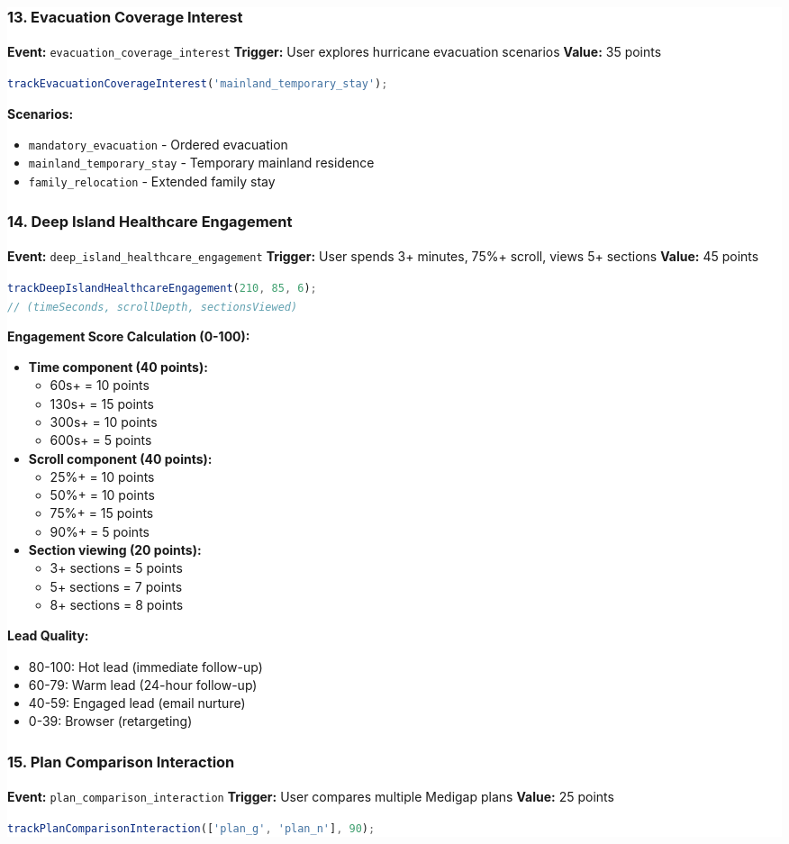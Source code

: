### 13. Evacuation Coverage Interest
**Event:** `evacuation_coverage_interest`
**Trigger:** User explores hurricane evacuation scenarios
**Value:** 35 points

```typescript
trackEvacuationCoverageInterest('mainland_temporary_stay');
```

**Scenarios:**
- `mandatory_evacuation` - Ordered evacuation
- `mainland_temporary_stay` - Temporary mainland residence
- `family_relocation` - Extended family stay

### 14. Deep Island Healthcare Engagement
**Event:** `deep_island_healthcare_engagement`
**Trigger:** User spends 3+ minutes, 75%+ scroll, views 5+ sections
**Value:** 45 points

```typescript
trackDeepIslandHealthcareEngagement(210, 85, 6);
// (timeSeconds, scrollDepth, sectionsViewed)
```

**Engagement Score Calculation (0-100):**
- **Time component (40 points):**
  - 60s+ = 10 points
  - 130s+ = 15 points
  - 300s+ = 10 points
  - 600s+ = 5 points
- **Scroll component (40 points):**
  - 25%+ = 10 points
  - 50%+ = 10 points
  - 75%+ = 15 points
  - 90%+ = 5 points
- **Section viewing (20 points):**
  - 3+ sections = 5 points
  - 5+ sections = 7 points
  - 8+ sections = 8 points

**Lead Quality:**
- 80-100: Hot lead (immediate follow-up)
- 60-79: Warm lead (24-hour follow-up)
- 40-59: Engaged lead (email nurture)
- 0-39: Browser (retargeting)

### 15. Plan Comparison Interaction
**Event:** `plan_comparison_interaction`
**Trigger:** User compares multiple Medigap plans
**Value:** 25 points

```typescript
trackPlanComparisonInteraction(['plan_g', 'plan_n'], 90);
```
